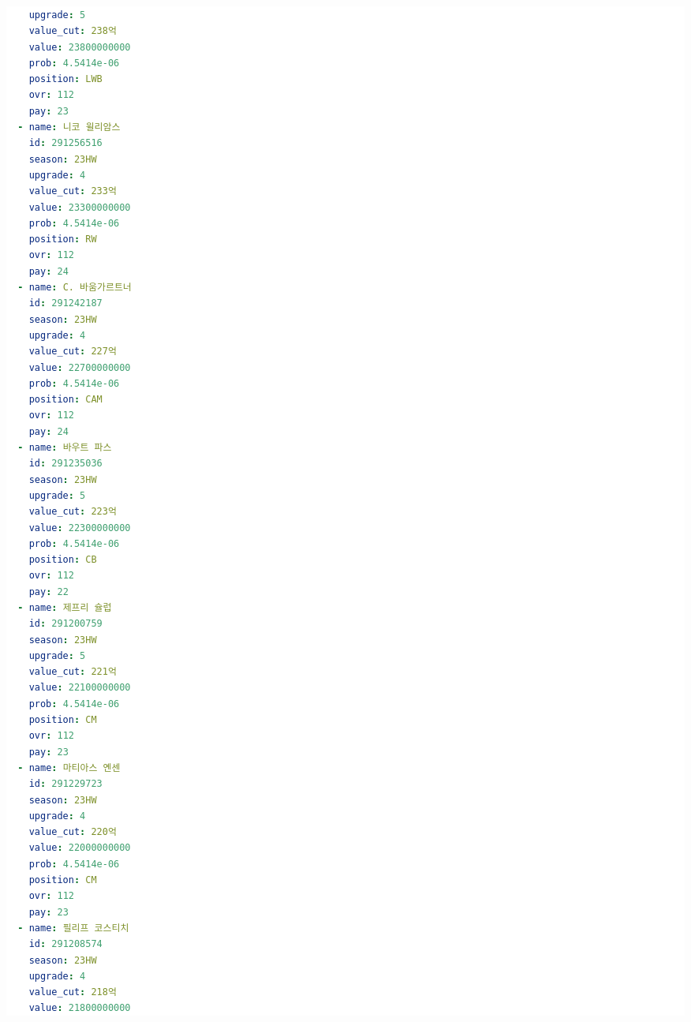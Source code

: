 ```yaml
    upgrade: 5
    value_cut: 238억
    value: 23800000000
    prob: 4.5414e-06
    position: LWB
    ovr: 112
    pay: 23
  - name: 니코 윌리암스
    id: 291256516
    season: 23HW
    upgrade: 4
    value_cut: 233억
    value: 23300000000
    prob: 4.5414e-06
    position: RW
    ovr: 112
    pay: 24
  - name: C. 바움가르트너
    id: 291242187
    season: 23HW
    upgrade: 4
    value_cut: 227억
    value: 22700000000
    prob: 4.5414e-06
    position: CAM
    ovr: 112
    pay: 24
  - name: 바우트 파스
    id: 291235036
    season: 23HW
    upgrade: 5
    value_cut: 223억
    value: 22300000000
    prob: 4.5414e-06
    position: CB
    ovr: 112
    pay: 22
  - name: 제프리 슐럽
    id: 291200759
    season: 23HW
    upgrade: 5
    value_cut: 221억
    value: 22100000000
    prob: 4.5414e-06
    position: CM
    ovr: 112
    pay: 23
  - name: 마티아스 옌센
    id: 291229723
    season: 23HW
    upgrade: 4
    value_cut: 220억
    value: 22000000000
    prob: 4.5414e-06
    position: CM
    ovr: 112
    pay: 23
  - name: 필리프 코스티치
    id: 291208574
    season: 23HW
    upgrade: 4
    value_cut: 218억
    value: 21800000000
```